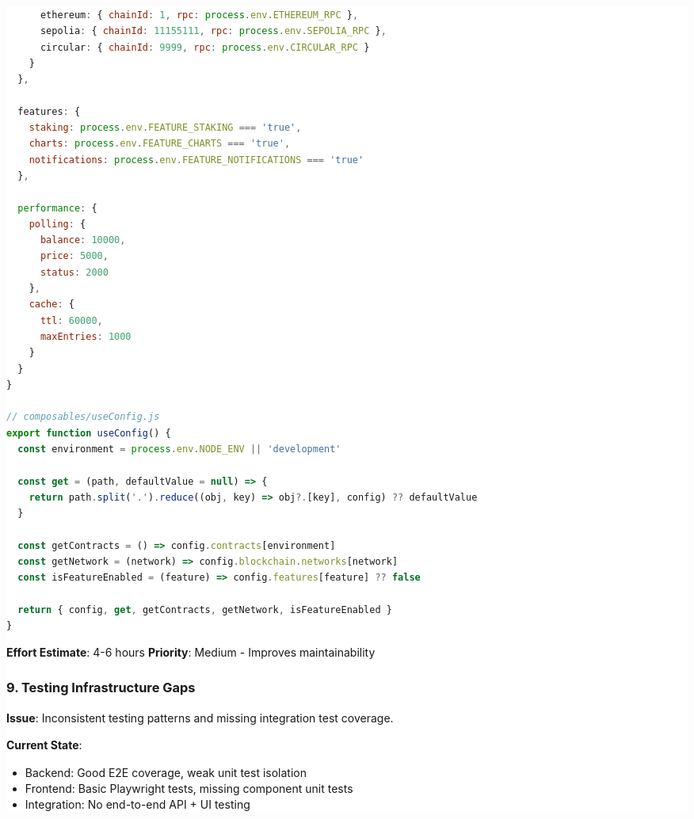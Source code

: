 ```javascript
      ethereum: { chainId: 1, rpc: process.env.ETHEREUM_RPC },
      sepolia: { chainId: 11155111, rpc: process.env.SEPOLIA_RPC },
      circular: { chainId: 9999, rpc: process.env.CIRCULAR_RPC }
    }
  },
  
  features: {
    staking: process.env.FEATURE_STAKING === 'true',
    charts: process.env.FEATURE_CHARTS === 'true',
    notifications: process.env.FEATURE_NOTIFICATIONS === 'true'
  },
  
  performance: {
    polling: {
      balance: 10000,
      price: 5000,
      status: 2000
    },
    cache: {
      ttl: 60000,
      maxEntries: 1000
    }
  }
}

// composables/useConfig.js
export function useConfig() {
  const environment = process.env.NODE_ENV || 'development'
  
  const get = (path, defaultValue = null) => {
    return path.split('.').reduce((obj, key) => obj?.[key], config) ?? defaultValue
  }
  
  const getContracts = () => config.contracts[environment]
  const getNetwork = (network) => config.blockchain.networks[network]
  const isFeatureEnabled = (feature) => config.features[feature] ?? false
  
  return { config, get, getContracts, getNetwork, isFeatureEnabled }
}
```

**Effort Estimate**: 4-6 hours
**Priority**: Medium - Improves maintainability

### 9. Testing Infrastructure Gaps

**Issue**: Inconsistent testing patterns and missing integration test coverage.

**Current State**:
- Backend: Good E2E coverage, weak unit test isolation
- Frontend: Basic Playwright tests, missing component unit tests
- Integration: No end-to-end API + UI testing
